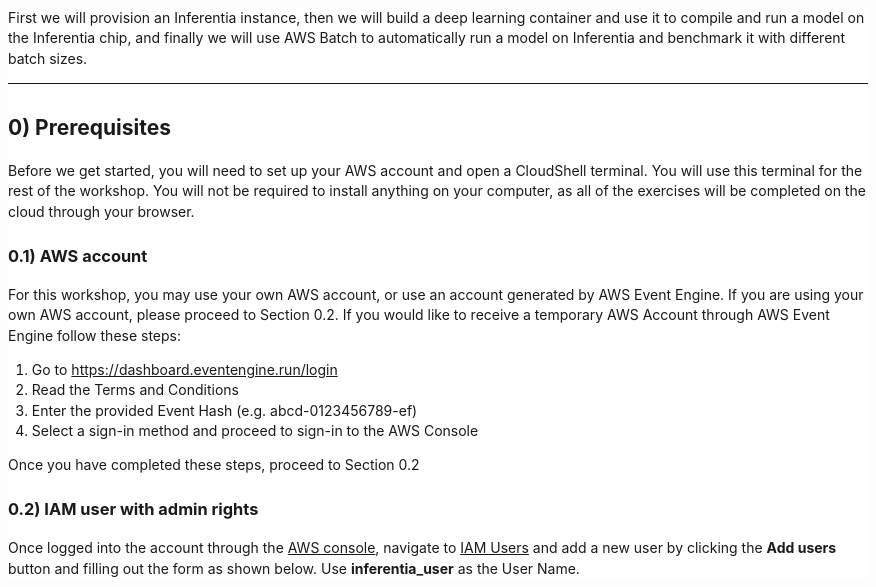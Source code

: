 First we will provision an Inferentia instance, then we will build a deep learning container and use it to compile and run a model on the Inferentia chip, and finally we will use AWS Batch to automatically run a model on Inferentia and benchmark it with different batch sizes.  

---

## 0) Prerequisites
Before we get started, you will need to set up your AWS account and open a CloudShell terminal. You will use this terminal for the rest of the workshop. You will not be required to install anything on your computer, as all of the exercises will be completed on the cloud through your browser.

### 0.1) AWS account
For this workshop, you may use your own AWS account, or use an account generated by AWS Event Engine. If you are using your own AWS account, please proceed to Section 0.2. 
If you would like to receive a temporary AWS Account through AWS Event Engine follow these steps:

1. Go to https://dashboard.eventengine.run/login
2. Read the Terms and Conditions
3. Enter the provided Event Hash (e.g. abcd-0123456789-ef)
4. Select a sign-in method and proceed to sign-in to the AWS Console 

Once you have completed these steps, proceed to Section 0.2

### 0.2) IAM user with admin rights
Once logged into the account through the [AWS console](https://console.aws.amazon.com/console/home?region=us-west-2#), navigate to [IAM Users](https://console.aws.amazon.com/iamv2/home?#/users) and add a new user by clicking the **Add users** button and filling out the form as shown below. Use **inferentia_user** as the User Name. 
<div align="center">